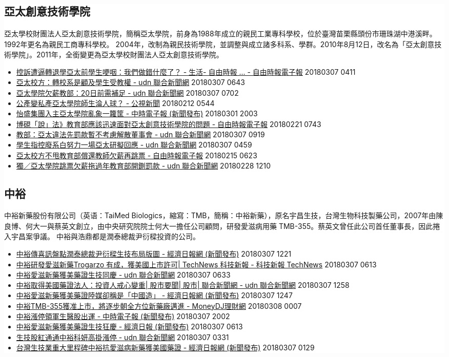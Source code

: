 ## 亞太創意技術學院

亞太學校財團法人亞太創意技術學院，簡稱亞太學院，前身為1988年成立的親民工業專科學校，位於臺灣苗栗縣頭份市珊珠湖中港溪畔。1992年更名為親民工商專科學校。 2004年，改制為親民技術學院，並調整與成立諸多科系、學群。2010年8月12日，改名為「亞太創意技術學院」。2011年，全銜變更為亞太學校財團法人亞太創意技術學院。
- [控訴遭逼轉退學亞太前學生哽咽：我們做錯什麼了？ - 生活- 自由時報 ... - 自由時報電子報](http://news.ltn.com.tw/news/life/breakingnews/2358069 "控訴遭逼轉退學亞太前學生哽咽：我們做錯什麼了？ - 生活- 自由時報 ... - 自由時報電子報") 20180307 0411
- [亞太校方：轉校系是顧及學生受教權 - udn 聯合新聞網](https://udn.com/news/story/11320/3017114 "亞太校方：轉校系是顧及學生受教權 - udn 聯合新聞網") 20180307 0643
- [亞太學院欠薪教部：20日前需補足 - udn 聯合新聞網](https://udn.com/news/story/6929/3017275 "亞太學院欠薪教部：20日前需補足 - udn 聯合新聞網") 20180307 0702
- [公產變私產亞太學院師生淪人球？ - 公視新聞](https://pnn.pts.org.tw/main/2018/02/12/%E5%85%AC%E7%94%A2%E8%AE%8A%E7%A7%81%E7%94%A2%E3%80%80%E4%BA%9E%E5%A4%AA%E5%AD%B8%E9%99%A2%E5%B8%AB%E7%94%9F%E6%B7%AA%E4%BA%BA%E7%90%83%EF%BC%9F/ "公產變私產亞太學院師生淪人球？ - 公視新聞") 20180212 0544
- [怡盛集團入主亞太學院亂象一籮筐 - 中時電子報 (新聞發布)](http://www.chinatimes.com/realtimenews/20180304000006-260410 "怡盛集團入主亞太學院亂象一籮筐 - 中時電子報 (新聞發布)") 20180301 2003
- [博硯「說」法》教育部應該迅速面對亞太創意技術學院的問題 - 自由時報電子報](http://talk.ltn.com.tw/article/breakingnews/2345492 "博硯「說」法》教育部應該迅速面對亞太創意技術學院的問題 - 自由時報電子報") 20180221 0743
- [教部：亞太違法先罰款暫不考慮解散董事會 - udn 聯合新聞網](https://udn.com/news/plus/9739/3017682 "教部：亞太違法先罰款暫不考慮解散董事會 - udn 聯合新聞網") 20180307 0919
- [學生指控廢系白努力一場亞太研擬回應 - udn 聯合新聞網](https://www.udn.com/news/story/6929/3017073 "學生指控廢系白努力一場亞太研擬回應 - udn 聯合新聞網") 20180307 0459
- [亞太校方不甩教育部償還教師欠薪再跳票 - 自由時報電子報](http://news.ltn.com.tw/news/life/breakingnews/2343009 "亞太校方不甩教育部償還教師欠薪再跳票 - 自由時報電子報") 20180215 0623
- [獨／亞太學院跳票欠薪拖過年教育部開鍘罰款 - udn 聯合新聞網](https://udn.com/news/story/7266/3004972 "獨／亞太學院跳票欠薪拖過年教育部開鍘罰款 - udn 聯合新聞網") 20180228 1210

## 中裕

中裕新藥股份有限公司（英语：TaiMed Biologics，縮寫：TMB，簡稱：中裕新藥），原名宇昌生技，台灣生物科技製藥公司，2007年由陳良博、何大一與蔡英文創立，由中央研究院院士何大一擔任公司顧問，研發愛滋病用藥 TMB-355。蔡英文曾任此公司首任董事長，因此捲入宇昌案爭議。
中裕與浩鼎都是潤泰總裁尹衍樑投資的公司。
- [中裕傳喜訊盤點潤泰總裁尹衍樑生技布局版圖 - 經濟日報網 (新聞發布)](https://money.udn.com/money/story/5641/3017993 "中裕傳喜訊盤點潤泰總裁尹衍樑生技布局版圖 - 經濟日報網 (新聞發布)") 20180307 1221
- [中裕研發愛滋新藥Trogarzo 有成，獲美國上市許可| TechNews 科技新報 - 科技新報 TechNews](https://technews.tw/2018/03/07/zhongyu-research-and-development-aids-new-drug-trogarzo-success-the-united-states-licensed/ "中裕研發愛滋新藥Trogarzo 有成，獲美國上市許可| TechNews 科技新報 - 科技新報 TechNews") 20180307 0613
- [中裕愛滋新藥獲美藥證生技同慶 - udn 聯合新聞網](https://udn.com/news/story/7251/3016932 "中裕愛滋新藥獲美藥證生技同慶 - udn 聯合新聞網") 20180307 0633
- [中裕取得美國藥證法人：投資人戒心變重| 股市要聞| 股市| 聯合新聞網 - udn 聯合新聞網](https://udn.com/news/story/7251/3018152 "中裕取得美國藥證法人：投資人戒心變重| 股市要聞| 股市| 聯合新聞網 - udn 聯合新聞網") 20180307 1258
- [中裕愛滋新藥獲美藥證陸媒卻稱是「中國造」 - 經濟日報網 (新聞發布)](https://money.udn.com/money/story/5641/3018131 "中裕愛滋新藥獲美藥證陸媒卻稱是「中國造」 - 經濟日報網 (新聞發布)") 20180307 1247
- [中裕TMB-355獲准上市，將逐步朝全方位新藥廠邁進 - MoneyDJ理財網](https://www.moneydj.com/KMDJ/News/NewsViewer.aspx?a=cbce78d7-4283-49d1-8437-fbb89a677233 "中裕TMB-355獲准上市，將逐步朝全方位新藥廠邁進 - MoneyDJ理財網") 20180308 0007
- [中裕漲停領軍生醫股出運 - 中時電子報 (新聞發布)](http://www.chinatimes.com/newspapers/20180308000255-260202 "中裕漲停領軍生醫股出運 - 中時電子報 (新聞發布)") 20180307 2002
- [中裕愛滋新藥獲美藥證生技狂慶 - 經濟日報 (新聞發布)](https://money.udn.com/money/story/5710/3016932 "中裕愛滋新藥獲美藥證生技狂慶 - 經濟日報 (新聞發布)") 20180307 0613
- [生技股紅通通中裕科妍高掛漲停 - udn 聯合新聞網](https://udn.com/news/story/7250/3016627 "生技股紅通通中裕科妍高掛漲停 - udn 聯合新聞網") 20180307 0331
- [台灣生技業重大里程碑中裕抗愛滋病新藥獲美國藥證 - 經濟日報網 (新聞發布)](https://money.udn.com/money/story/5641/3016453 "台灣生技業重大里程碑中裕抗愛滋病新藥獲美國藥證 - 經濟日報網 (新聞發布)") 20180307 0129
